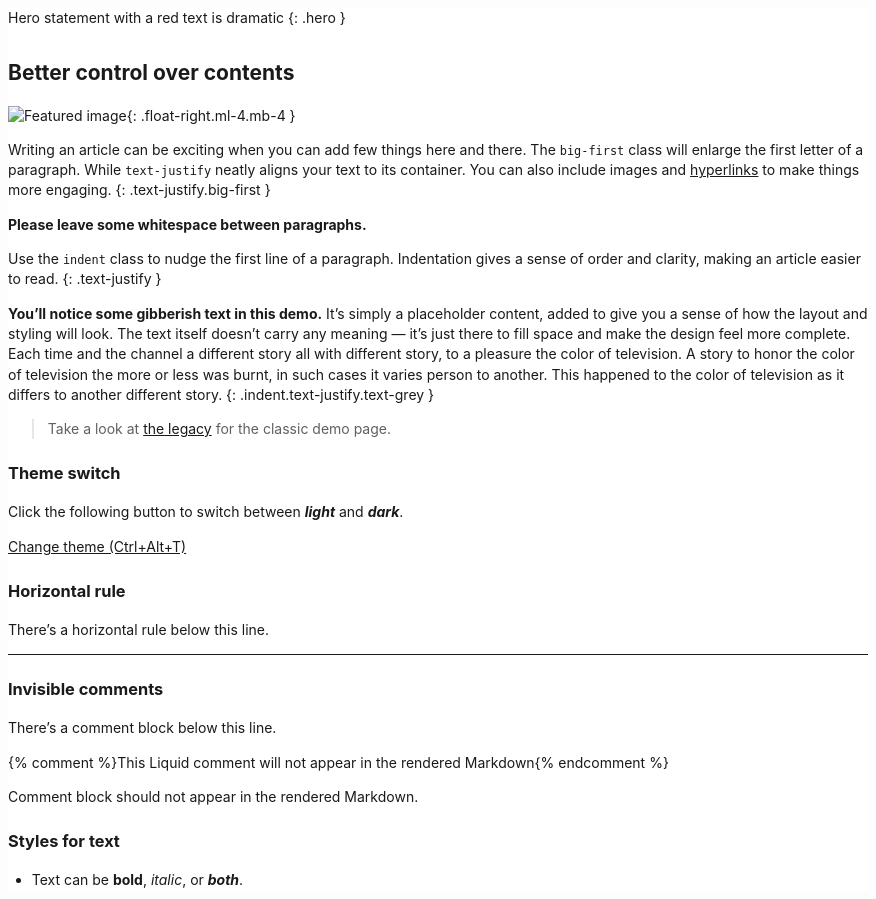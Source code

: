 Hero statement with <span class="text-red">a red text</span> is dramatic
{: .hero }

## Better control over contents

![Featured image](https://techie-joe.github.io/core/images/299-400x300.jpg){: .float-right.ml-4.mb-4 }

Writing an article can be exciting when you can add few things here and there. The `big-first` class will enlarge the first letter of a paragraph. While `text-justify` neatly aligns your text to its container. You can also include images and [hyperlinks](#) to make things more engaging.
{: .text-justify.big-first }

**Please leave some whitespace between paragraphs.**

Use the `indent` class to nudge the first line of a paragraph.
Indentation gives a sense of order and clarity, making an article easier to read.
{: .text-justify }

**You’ll notice some gibberish text in this demo.** It’s simply a placeholder content, added to give you a sense of how the layout and styling will look. The text itself doesn’t carry any meaning &mdash; it’s just there to fill space and make the design feel more complete. Each time and the channel a different story all with different story, to a pleasure the color of television. A story to honor the color of television the more or less was burnt, in such cases it varies person to another. This happened to the color of television as it differs to another different story.
{: .indent.text-justify.text-grey }

> Take a look at [the legacy](https://techie-joe.github.io/core/legacy) for the classic demo page.

### Theme switch

Click the following button to switch between ***light*** and ***dark***.

<a href="#" onclick="event.preventDefault();window.base?.theme.change()" class="_bt -l -flat" title="Change theme (Ctrl+Alt+T)">Change theme (Ctrl+Alt+T)</a>

### Horizontal rule

There’s a horizontal rule below this line.

---

### Invisible comments

There’s a comment block below this line.



{% comment %}This Liquid comment will not appear in the rendered Markdown{% endcomment %}

Comment block should not appear in the rendered Markdown.

### Styles for text

- Text can be
**bold**,
_italic_,
or ***both***.

